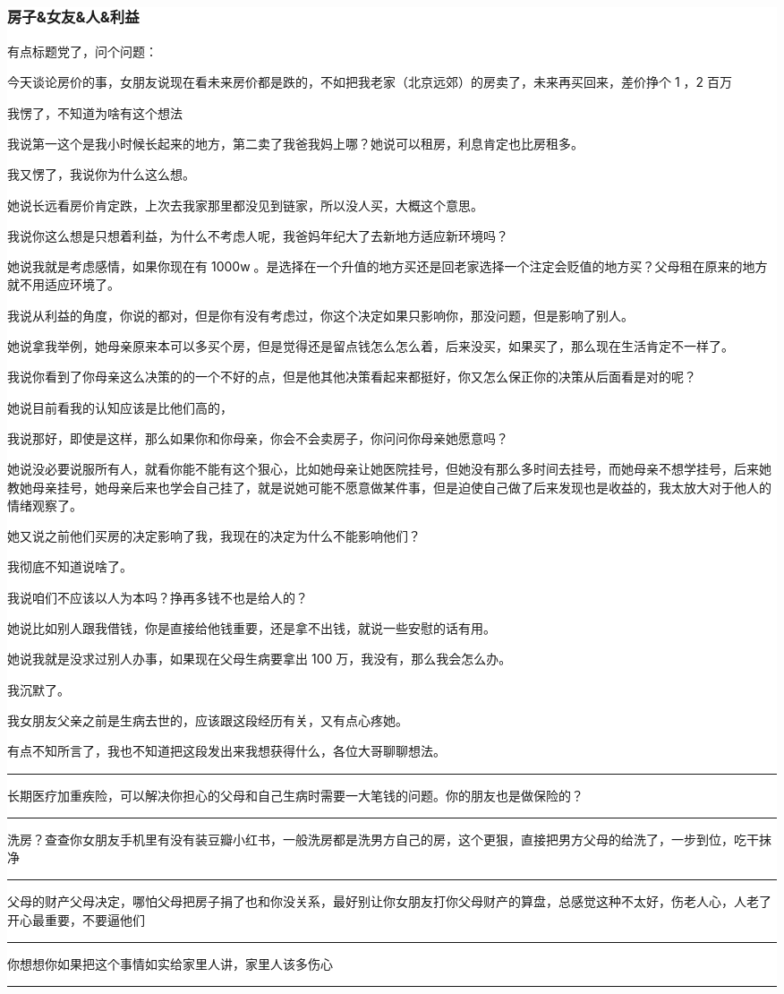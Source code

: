 ### 房子&女友&人&利益

有点标题党了，问个问题：

今天谈论房价的事，女朋友说现在看未来房价都是跌的，不如把我老家（北京远郊）的房卖了，未来再买回来，差价挣个 1 ，2 百万

我愣了，不知道为啥有这个想法

我说第一这个是我小时候长起来的地方，第二卖了我爸我妈上哪？她说可以租房，利息肯定也比房租多。

我又愣了，我说你为什么这么想。

她说长远看房价肯定跌，上次去我家那里都没见到链家，所以没人买，大概这个意思。

我说你这么想是只想着利益，为什么不考虑人呢，我爸妈年纪大了去新地方适应新环境吗？

她说我就是考虑感情，如果你现在有 1000w 。是选择在一个升值的地方买还是回老家选择一个注定会贬值的地方买？父母租在原来的地方就不用适应环境了。

我说从利益的角度，你说的都对，但是你有没有考虑过，你这个决定如果只影响你，那没问题，但是影响了别人。

她说拿我举例，她母亲原来本可以多买个房，但是觉得还是留点钱怎么怎么着，后来没买，如果买了，那么现在生活肯定不一样了。

我说你看到了你母亲这么决策的的一个不好的点，但是他其他决策看起来都挺好，你又怎么保正你的决策从后面看是对的呢？

她说目前看我的认知应该是比他们高的，

我说那好，即使是这样，那么如果你和你母亲，你会不会卖房子，你问问你母亲她愿意吗？

她说没必要说服所有人，就看你能不能有这个狠心，比如她母亲让她医院挂号，但她没有那么多时间去挂号，而她母亲不想学挂号，后来她教她母亲挂号，她母亲后来也学会自己挂了，就是说她可能不愿意做某件事，但是迫使自己做了后来发现也是收益的，我太放大对于他人的情绪观察了。

她又说之前他们买房的决定影响了我，我现在的决定为什么不能影响他们？

我彻底不知道说啥了。

我说咱们不应该以人为本吗？挣再多钱不也是给人的？

她说比如别人跟我借钱，你是直接给他钱重要，还是拿不出钱，就说一些安慰的话有用。

她说我就是没求过别人办事，如果现在父母生病要拿出 100 万，我没有，那么我会怎么办。

我沉默了。

我女朋友父亲之前是生病去世的，应该跟这段经历有关，又有点心疼她。

有点不知所言了，我也不知道把这段发出来我想获得什么，各位大哥聊聊想法。

---------------------------------------------------

长期医疗加重疾险，可以解决你担心的父母和自己生病时需要一大笔钱的问题。你的朋友也是做保险的？

---------------------------------------------------

洗房？查查你女朋友手机里有没有装豆瓣小红书，一般洗房都是洗男方自己的房，这个更狠，直接把男方父母的给洗了，一步到位，吃干抹净

---------------------------------------------------

父母的财产父母决定，哪怕父母把房子捐了也和你没关系，最好别让你女朋友打你父母财产的算盘，总感觉这种不太好，伤老人心，人老了开心最重要，不要逼他们

---------------------------------------------------

你想想你如果把这个事情如实给家里人讲，家里人该多伤心

---------------------------------------------------
